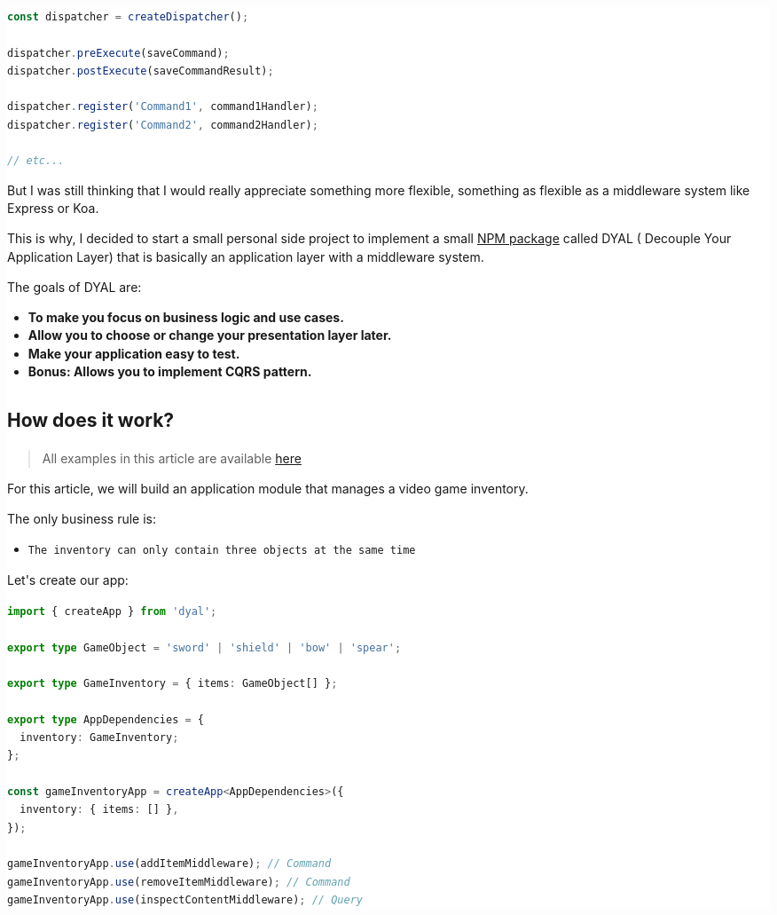```typescript
const dispatcher = createDispatcher();

dispatcher.preExecute(saveCommand);
dispatcher.postExecute(saveCommandResult);

dispatcher.register('Command1', command1Handler);
dispatcher.register('Command2', command2Handler);

// etc...
```

But I was still thinking that I would really appreciate something more flexible, something as flexible as a middleware system like Express or Koa.

This is why, I decided to start a small personal side project to implement a small [NPM package](https://www.npmjs.com/package/dyal) called DYAL (
Decouple Your Application Layer) that is basically an application layer with a middleware system.

The goals of DYAL are:

- **To make you focus on business logic and use cases.**
- **Allow you to choose or change your presentation layer later.**
- **Make your application easy to test.**
- **Bonus: Allows you to implement CQRS pattern.**

## How does it work?

> All examples in this article are available [here](https://github.com/SachaCR/dyal/tree/main/examples)

For this article, we will build an application module that manages a video game inventory.

The only business rule is:

- `The inventory can only contain three objects at the same time`

Let's create our app:

```typescript
import { createApp } from 'dyal';

export type GameObject = 'sword' | 'shield' | 'bow' | 'spear';

export type GameInventory = { items: GameObject[] };

export type AppDependencies = {
  inventory: GameInventory;
};

const gameInventoryApp = createApp<AppDependencies>({
  inventory: { items: [] },
});

gameInventoryApp.use(addItemMiddleware); // Command
gameInventoryApp.use(removeItemMiddleware); // Command
gameInventoryApp.use(inspectContentMiddleware); // Query
```
